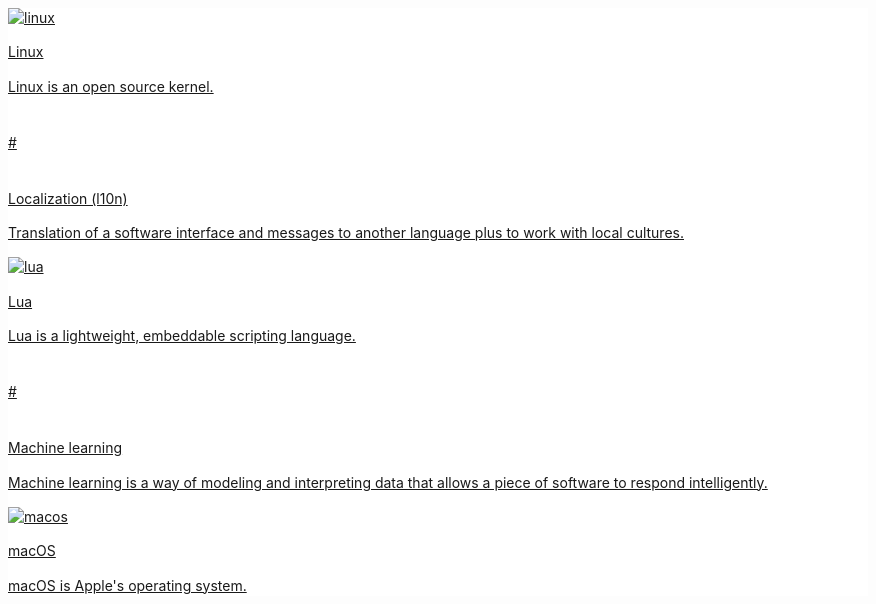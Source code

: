 <a href="https://github.com/topics/linux" class="no-underline flex-grow-0">
    <img src="https://raw.githubusercontent.com/github/explore/eb40fa94e4b686db568094600bb30065acce30c3/topics/linux/linux.png" class="rounded mr-3" width="64" height="64" alt="linux">
</a>
<a href="https://github.com/topics/linux" class="no-underline flex-1 d-flex flex-column">
  <p class="f3 lh-condensed mb-0 mt-1 Link--primary">Linux</p>
  <p class="f5 color-fg-muted mb-0 mt-1">
    Linux is an open source kernel.
  </p>
</a>
    
<a href="https://github.com/topics/localization" class="no-underline flex-grow-0">
    <div class="color-bg-accent f4 color-fg-muted text-bold rounded mr-3 flex-shrink-0 text-center" style="width:64px; height:64px; line-height:64px;">
#
    </div>
</a>
<a href="https://github.com/topics/localization" class="no-underline flex-1 d-flex flex-column">
  <p class="f3 lh-condensed mb-0 mt-1 Link--primary">Localization (l10n)</p>
  <p class="f5 color-fg-muted mb-0 mt-1">
    Translation of a software interface and messages to another language plus to work with local cultures.
  </p>
</a>
    
<a href="https://github.com/topics/lua" class="no-underline flex-grow-0">
    <img src="https://raw.githubusercontent.com/github/explore/80688e429a7d4ef2fca1e82350fe8e3517d3494d/topics/lua/lua.png" class="rounded mr-3" width="64" height="64" alt="lua">
</a>
<a href="https://github.com/topics/lua" class="no-underline flex-1 d-flex flex-column">
  <p class="f3 lh-condensed mb-0 mt-1 Link--primary">Lua</p>
  <p class="f5 color-fg-muted mb-0 mt-1">
    Lua is a lightweight, embeddable scripting language.
  </p>
</a>
    
<a href="https://github.com/topics/machine-learning" class="no-underline flex-grow-0">
    <div class="color-bg-accent f4 color-fg-muted text-bold rounded mr-3 flex-shrink-0 text-center" style="width:64px; height:64px; line-height:64px;">
#
    </div>
</a>
<a href="https://github.com/topics/machine-learning" class="no-underline flex-1 d-flex flex-column">
  <p class="f3 lh-condensed mb-0 mt-1 Link--primary">Machine learning</p>
  <p class="f5 color-fg-muted mb-0 mt-1">
    Machine learning is a way of modeling and interpreting data that allows a piece of software to respond intelligently.
  </p>
</a>
    
<a href="https://github.com/topics/macos" class="no-underline flex-grow-0">
    <img src="https://raw.githubusercontent.com/github/explore/868696fc547869eb5de5add3b3695abdd43bb9dc/topics/macos/macos.png" class="rounded mr-3" width="64" height="64" alt="macos">
</a>
<a href="https://github.com/topics/macos" class="no-underline flex-1 d-flex flex-column">
  <p class="f3 lh-condensed mb-0 mt-1 Link--primary">macOS</p>
  <p class="f5 color-fg-muted mb-0 mt-1">
    macOS is Apple's operating system.
  </p>
</a>
    